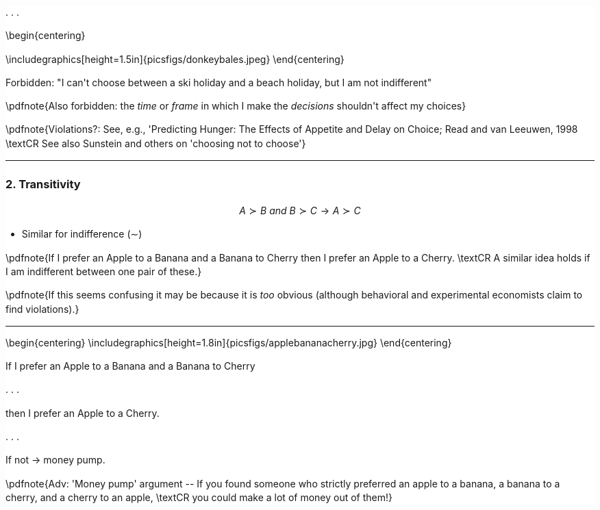 [comment]: <> (2024EE)


. . .



\begin{centering}

\includegraphics[height=1.5in]{picsfigs/donkeybales.jpeg}
\end{centering}

Forbidden: "I can't choose between a ski holiday and a beach holiday, but I am not indifferent"

\pdfnote{Also forbidden: the *time* or *frame* in which I make the *decisions* shouldn't affect my choices}

\pdfnote{Violations?: See, e.g., 'Predicting Hunger: The Effects of Appetite and Delay on Choice; Read and van Leeuwen, 1998 \textCR
See also Sunstein and others on 'choosing not to choose'}

***


### 2. Transitivity

$$ A \succ B \: and \: B \succ C \rightarrow A \succ C $$


- Similar for indifference ($\sim$)


\pdfnote{If I prefer an Apple to a Banana and a Banana to Cherry then I prefer an Apple to a Cherry.
\textCR A similar idea holds if I am indifferent between one pair of these.}

\pdfnote{If this seems confusing it may be because it is *too* obvious (although behavioral and experimental economists claim to find violations).}


***


\begin{centering}
\includegraphics[height=1.8in]{picsfigs/applebananacherry.jpg}
\end{centering}


If I prefer an Apple to a Banana and a Banana to Cherry


. . .


then I prefer an Apple to a Cherry.


. . .


If not $\rightarrow$ money pump.

\pdfnote{Adv: 'Money pump' argument -- If you found someone who strictly preferred an apple to a banana, a banana to a cherry, and a cherry to an apple,
\textCR you could make a lot of money out of them!}


[comment]: <> (2024BB)
[comment]: <> (101BB)
[comment]: <> (101EE)
[comment]: <> (101BB)
[comment]: <> (101EE)
[comment]: <> (101BB)
[comment]: <> (101EE)
[comment]: <> (101BB)
[comment]: <> (101EE)
[comment]: <> (2024BB)
[comment]: <> (101BB)
[comment]: <> (101EE)
[comment]: <> (101BB)
[comment]: <> (101EE)
[comment]: <> (101BB)
[comment]: <> (101EE)
[comment]: <> (101BB)
[comment]: <> (101EE)
[comment]: <> (101BB)
[comment]: <> (101EE)
[comment]: <> (101BB)
[comment]: <> (101EE)
[comment]: <> (101BB)
[comment]: <> (101EE)
[comment]: <> (101BB)
[comment]: <> (101EE)
[comment]: <> (2024BB)
[comment]: <> (101BB)
[comment]: <> (101EE)
[comment]: <> (2024BB)
[comment]: <> (101BB)
[comment]: <> (101EE)
[comment]: <> (101BB)
[comment]: <> (101EE)
[comment]: <> (101BB)
[comment]: <> (101EE)
[comment]: <> (2024BB)
[comment]: <> (101BB)
[comment]: <> (101EE)
[comment]: <> (2024BB)
[comment]: <> (101BB)
[comment]: <> (101EE)
[comment]: <> (2024BB)
[comment]: <> (2024BB)
[comment]: <> (2024BB)
[comment]: <> (2024BB)
[comment]: <> (101BB)
[comment]: <> (101EE)
 [comment]: <> (101BB)
[comment]: <> (101EE)
[comment]: <> (101BB)
[comment]: <> (101EE)
[comment]: <> (2024BB)
[comment]: <> (101BB)
[comment]: <> (101EE)
[comment]: <> (2024BB)
[comment]: <> (101BB)
[comment]: <> (101EE)
[comment]: <> (2024BB)
[comment]: <> (2024BB)
[comment]: <> (101BB)
[comment]: <> (101EE)
[comment]: <> (2024BB)
[comment]: <> (101BB)
[comment]: <> (101EE)
[comment]: <> (2024BB)
[comment]: <> (101BB)
[comment]: <> (101EE)
[comment]: <> (2024BB)
[comment]: <> (2024BB)
[comment]: <> (101BB)
[comment]: <> (101EE)
[comment]: <> (2024BB)
[comment]: <> (101BB)
[comment]: <> (101EE)
[comment]: <> (101BB)
[comment]: <> (101EE)
[comment]: <> (101BB)
[comment]: <> (101EE)
[comment]: <> (2024BB)
[comment]: <> (101BB)
[comment]: <> (101EE)
[comment]: <> (2024BB)
[comment]: <> (101BB)
[comment]: <> (101EE)
[comment]: <> (2024BB)
[comment]: <> (101BB)
[comment]: <> (101EE)
[comment]: <> (101BB)
[comment]: <> (101EE)
[comment]: <> (2024BB)
[comment]: <> (101BB)
[comment]: <> (101EE)
[comment]: <> (2024BB)
[comment]: <> (101BB)
[comment]: <> (101EE)
[comment]: <> (101BB)
[comment]: <> (101EE)
[comment]: <> (101BB)
[comment]: <> (101EE)
[comment]: <> (101BB)
[comment]: <> (101EE)
[comment]: <> (101BB)
[comment]: <> (101EE)
[comment]: <> (2024BB)
[comment]: <> (101BB)
[comment]: <> (101EE)
[comment]: <> (101BB)
[comment]: <> (101EE)
[comment]: <> (2024BB)
[comment]: <> (101BB)
[comment]: <> (101EE)
[comment]: <> (101BB)
[comment]: <> (101EE)